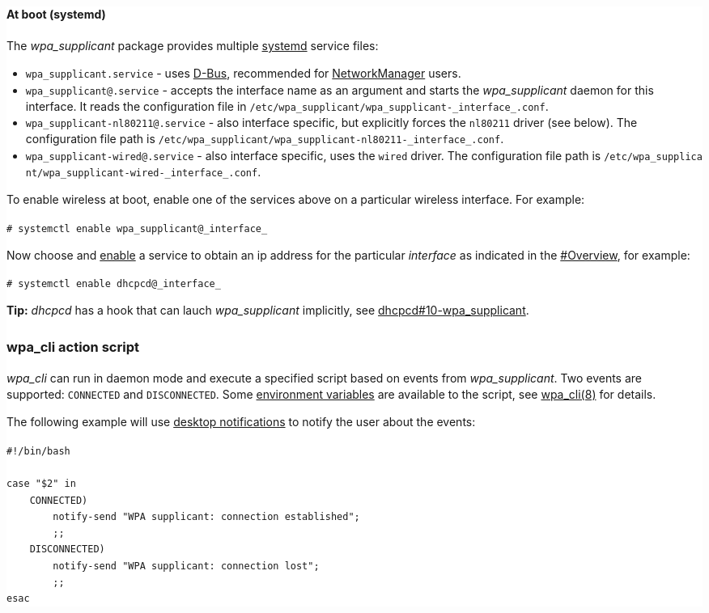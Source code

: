 #### At boot (systemd)

The _wpa_supplicant_ package provides multiple [systemd](/index.php/Systemd "Systemd") service files:

*   `wpa_supplicant.service` - uses [D-Bus](/index.php/D-Bus "D-Bus"), recommended for [NetworkManager](/index.php/NetworkManager "NetworkManager") users.
*   `wpa_supplicant@.service` - accepts the interface name as an argument and starts the _wpa_supplicant_ daemon for this interface. It reads the configuration file in `/etc/wpa_supplicant/wpa_supplicant-_interface_.conf`.
*   `wpa_supplicant-nl80211@.service` - also interface specific, but explicitly forces the `nl80211` driver (see below). The configuration file path is `/etc/wpa_supplicant/wpa_supplicant-nl80211-_interface_.conf`.
*   `wpa_supplicant-wired@.service` - also interface specific, uses the `wired` driver. The configuration file path is `/etc/wpa_supplicant/wpa_supplicant-wired-_interface_.conf`.

To enable wireless at boot, enable one of the services above on a particular wireless interface. For example:

```
# systemctl enable wpa_supplicant@_interface_

```

Now choose and [enable](/index.php/Enable "Enable") a service to obtain an ip address for the particular _interface_ as indicated in the [#Overview](#Overview), for example:

```
# systemctl enable dhcpcd@_interface_

```

**Tip:** _dhcpcd_ has a hook that can lauch _wpa_supplicant_ implicitly, see [dhcpcd#10-wpa_supplicant](/index.php/Dhcpcd#10-wpa_supplicant "Dhcpcd").

### wpa_cli action script

_wpa_cli_ can run in daemon mode and execute a specified script based on events from _wpa_supplicant_. Two events are supported: `CONNECTED` and `DISCONNECTED`. Some [environment variables](/index.php/Environment_variables "Environment variables") are available to the script, see [wpa_cli(8)](http://linux.die.net/man/8/wpa_cli) for details.

The following example will use [desktop notifications](/index.php/Desktop_notifications "Desktop notifications") to notify the user about the events:

```
#!/bin/bash

case "$2" in
    CONNECTED)
        notify-send "WPA supplicant: connection established";
        ;;
    DISCONNECTED)
        notify-send "WPA supplicant: connection lost";
        ;;
esac

```
